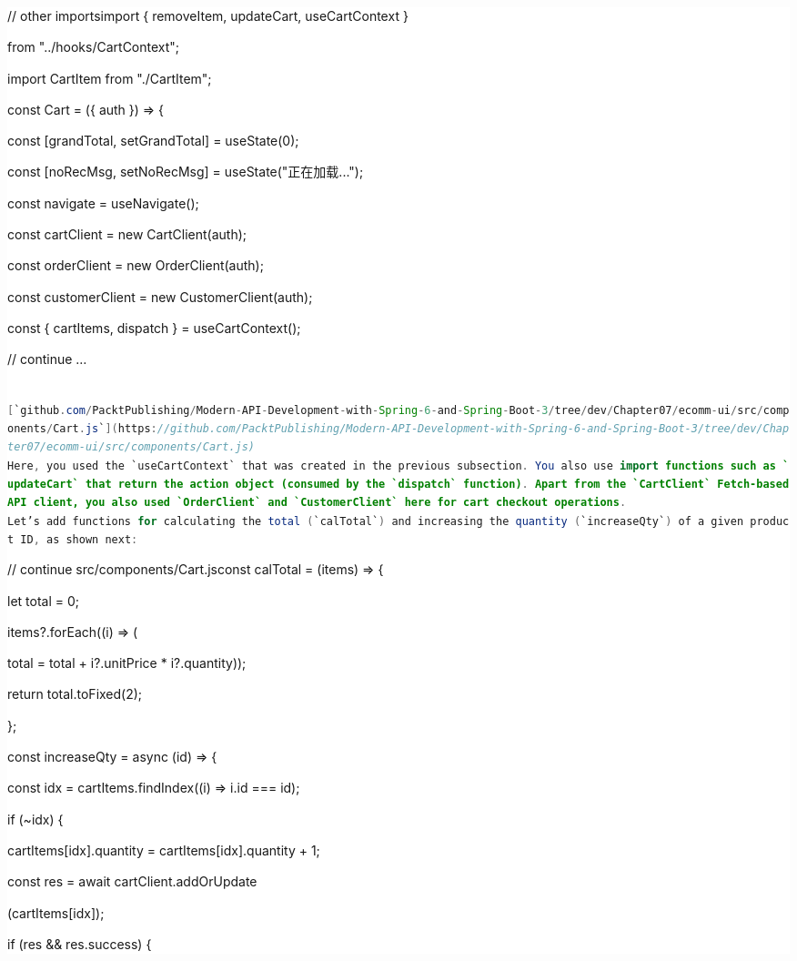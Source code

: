 // other importsimport { removeItem, updateCart, useCartContext }

from "../hooks/CartContext";

import CartItem from "./CartItem";

const Cart = ({ auth }) => {

const [grandTotal, setGrandTotal] = useState(0);

const [noRecMsg, setNoRecMsg] = useState("正在加载...");

const navigate = useNavigate();

const cartClient = new CartClient(auth);

const orderClient = new OrderClient(auth);

const customerClient = new CustomerClient(auth);

const { cartItems, dispatch } = useCartContext();

// continue …

```java

[`github.com/PacktPublishing/Modern-API-Development-with-Spring-6-and-Spring-Boot-3/tree/dev/Chapter07/ecomm-ui/src/components/Cart.js`](https://github.com/PacktPublishing/Modern-API-Development-with-Spring-6-and-Spring-Boot-3/tree/dev/Chapter07/ecomm-ui/src/components/Cart.js)
Here, you used the `useCartContext` that was created in the previous subsection. You also use import functions such as `updateCart` that return the action object (consumed by the `dispatch` function). Apart from the `CartClient` Fetch-based API client, you also used `OrderClient` and `CustomerClient` here for cart checkout operations.
Let’s add functions for calculating the total (`calTotal`) and increasing the quantity (`increaseQty`) of a given product ID, as shown next:

```

// continue src/components/Cart.jsconst calTotal = (items) => {

let total = 0;

items?.forEach((i) => (

total = total + i?.unitPrice * i?.quantity));

return total.toFixed(2);

};

const increaseQty = async (id) => {

const idx = cartItems.findIndex((i) => i.id === id);

if (~idx) {

cartItems[idx].quantity = cartItems[idx].quantity + 1;

const res = await cartClient.addOrUpdate

(cartItems[idx]);

if (res && res.success) {
